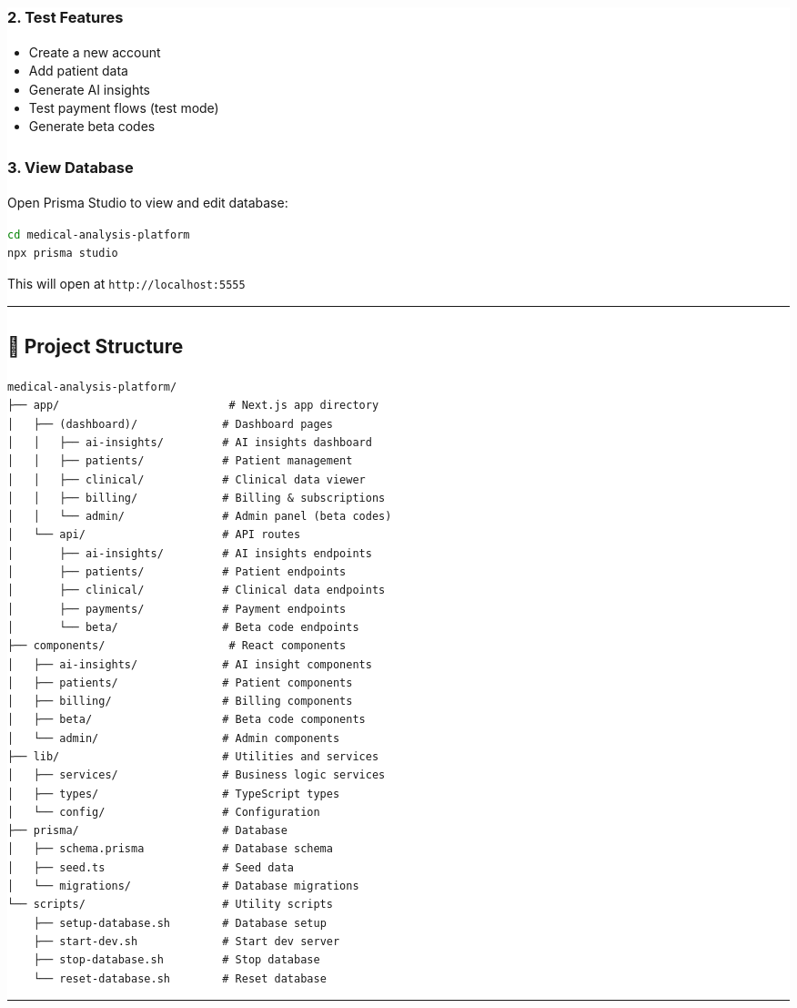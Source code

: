 ### 2. Test Features
- Create a new account
- Add patient data
- Generate AI insights
- Test payment flows (test mode)
- Generate beta codes

### 3. View Database
Open Prisma Studio to view and edit database:
```bash
cd medical-analysis-platform
npx prisma studio
```
This will open at `http://localhost:5555`

---

## 📁 Project Structure

```
medical-analysis-platform/
├── app/                          # Next.js app directory
│   ├── (dashboard)/             # Dashboard pages
│   │   ├── ai-insights/         # AI insights dashboard
│   │   ├── patients/            # Patient management
│   │   ├── clinical/            # Clinical data viewer
│   │   ├── billing/             # Billing & subscriptions
│   │   └── admin/               # Admin panel (beta codes)
│   └── api/                     # API routes
│       ├── ai-insights/         # AI insights endpoints
│       ├── patients/            # Patient endpoints
│       ├── clinical/            # Clinical data endpoints
│       ├── payments/            # Payment endpoints
│       └── beta/                # Beta code endpoints
├── components/                   # React components
│   ├── ai-insights/             # AI insight components
│   ├── patients/                # Patient components
│   ├── billing/                 # Billing components
│   ├── beta/                    # Beta code components
│   └── admin/                   # Admin components
├── lib/                         # Utilities and services
│   ├── services/                # Business logic services
│   ├── types/                   # TypeScript types
│   └── config/                  # Configuration
├── prisma/                      # Database
│   ├── schema.prisma            # Database schema
│   ├── seed.ts                  # Seed data
│   └── migrations/              # Database migrations
└── scripts/                     # Utility scripts
    ├── setup-database.sh        # Database setup
    ├── start-dev.sh             # Start dev server
    ├── stop-database.sh         # Stop database
    └── reset-database.sh        # Reset database
```

---